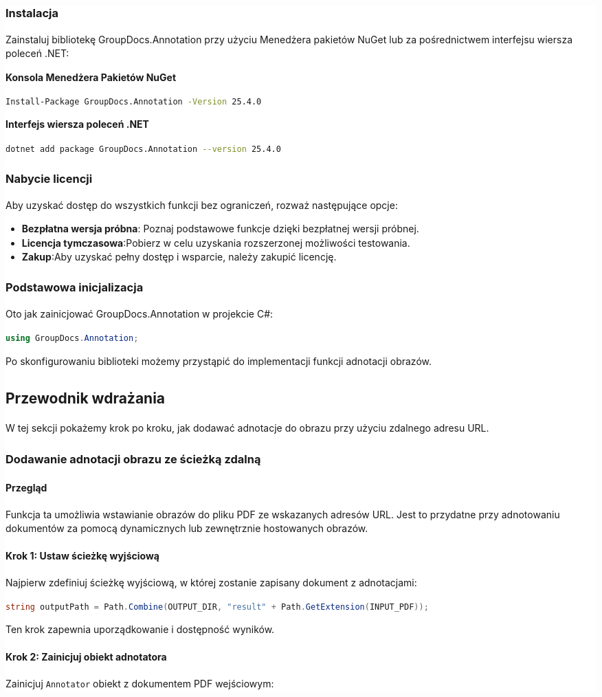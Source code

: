 ### Instalacja

Zainstaluj bibliotekę GroupDocs.Annotation przy użyciu Menedżera pakietów NuGet lub za pośrednictwem interfejsu wiersza poleceń .NET:

**Konsola Menedżera Pakietów NuGet**
```bash
Install-Package GroupDocs.Annotation -Version 25.4.0
```

**Interfejs wiersza poleceń .NET**
```bash
dotnet add package GroupDocs.Annotation --version 25.4.0
```

### Nabycie licencji

Aby uzyskać dostęp do wszystkich funkcji bez ograniczeń, rozważ następujące opcje:
- **Bezpłatna wersja próbna**: Poznaj podstawowe funkcje dzięki bezpłatnej wersji próbnej.
- **Licencja tymczasowa**:Pobierz w celu uzyskania rozszerzonej możliwości testowania.
- **Zakup**:Aby uzyskać pełny dostęp i wsparcie, należy zakupić licencję.

### Podstawowa inicjalizacja

Oto jak zainicjować GroupDocs.Annotation w projekcie C#:

```csharp
using GroupDocs.Annotation;
```

Po skonfigurowaniu biblioteki możemy przystąpić do implementacji funkcji adnotacji obrazów.

## Przewodnik wdrażania

W tej sekcji pokażemy krok po kroku, jak dodawać adnotacje do obrazu przy użyciu zdalnego adresu URL.

### Dodawanie adnotacji obrazu ze ścieżką zdalną

#### Przegląd

Funkcja ta umożliwia wstawianie obrazów do pliku PDF ze wskazanych adresów URL. Jest to przydatne przy adnotowaniu dokumentów za pomocą dynamicznych lub zewnętrznie hostowanych obrazów.

#### Krok 1: Ustaw ścieżkę wyjściową

Najpierw zdefiniuj ścieżkę wyjściową, w której zostanie zapisany dokument z adnotacjami:

```csharp
string outputPath = Path.Combine(OUTPUT_DIR, "result" + Path.GetExtension(INPUT_PDF));
```

Ten krok zapewnia uporządkowanie i dostępność wyników.

#### Krok 2: Zainicjuj obiekt adnotatora

Zainicjuj `Annotator` obiekt z dokumentem PDF wejściowym:

